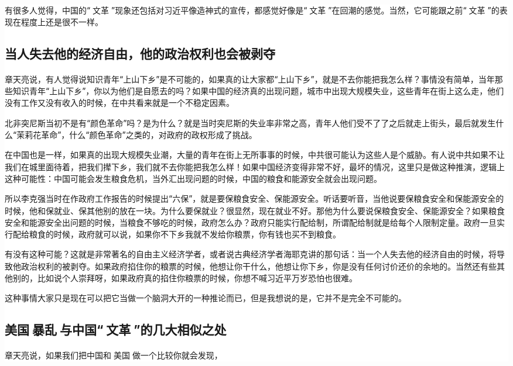  有很多人觉得，中国的“
  <ok href="/term/3322">
   文革
  </ok>
  ”现象还包括对习近平像造神式的宣传，都感觉好像是“
  <ok href="/term/3322">
   文革
  </ok>
  ”在回潮的感觉。当然，它可能跟之前“
  <ok href="/term/3322">
   文革
  </ok>
  ”的表现在程度上还是很不一样。
 </p>
 <h2>
  当人失去他的经济自由，他的政治权利也会被剥夺
 </h2>
 <p>
  章天亮说，有人觉得说知识青年“上山下乡”是不可能的，如果真的让大家都“上山下乡”，就是不去你能把我怎么样？事情没有简单，当年那些知识青年“上山下乡”，你以为他们是自愿去的吗？如果中国的经济真的出现问题，城市中出现大规模失业，这些青年在街上这么走，他们没有工作又没有收入的时候，在中共看来就是一个不稳定因素。
 </p>
 <div class="AD_Embed__Wrap-sc-1xslmin-0 igMuqX module desktop">
  <div>
  </div>
 </div>
 <p>
  北非突尼斯当初不是有“颜色革命”吗？是为什么？就是当时突尼斯的失业率非常之高，青年人他们受不了了之后就走上街头，最后就发生什么“茉莉花革命”，什么“颜色革命”之类的，对政府的政权形成了挑战。
 </p>
 <p>
  在中国也是一样，如果真的出现大规模失业潮，大量的青年在街上无所事事的时候，中共很可能认为这些人是个威胁。有人说中共如果不让我们在城里面待着，把我们撵下乡，我们就不去你能把我怎么样！如果中国经济变得非常不好，最坏的情况，这里只是做这种推演，逻辑上这种可能性：中国可能会发生粮食危机，当外汇出现问题的时候，中国的粮食和能源安全就会出现问题。
 </p>
 <p>
  所以李克强当时在作政府工作报告的时候提出“六保”，就是要保粮食安全、保能源安全。听话要听音，当他说要保粮食安全和保能源安全的时候，他和保就业、保其他别的放在一块。为什么要保就业？很显然，现在就业不好。那他为什么要说保粮食安全、保能源安全？如果粮食安全和能源安全出问题的时候，当粮食不够吃的时候，政府怎么办？政府只能实行配给制，所谓配给制就是给每个人限制定量。政府一旦实行配给粮食的时候，政府就可以说，如果你不下乡我就不发给你粮票，你有钱也买不到粮食。
 </p>
 <p>
  有没有这种可能？这就是非常著名的自由主义经济学者，或者说古典经济学者海耶克讲的那句话：当一个人失去他的经济自由的时候，将导致他政治权利的被剥夺。如果政府掐住你的粮票的时候，他想让你干什么，他想让你下乡，你是没有任何讨价还价的余地的。当然还有些其他别的，比如说个人崇拜呀，如果政府真的掐住你粮票的时候，你想不喊习近平万岁恐怕也很难。
 </p>
 <p>
  这种事情大家只是现在可以把它当做一个脑洞大开的一种推论而已，但是我想说的是，它并不是完全不可能的。
 </p>
 <h2>
  <ok href="/term/1045">
   美国
  </ok>
  <ok href="/term/296125">
   暴乱
  </ok>
  与中国“
  <ok href="/term/3322">
   文革
  </ok>
  ”的几大相似之处
 </h2>
 <p>
  章天亮说，如果我们把中国和
  <ok href="/term/1045">
   美国
  </ok>
  做一个比较你就会发现，
  <ok href="/term/1045">